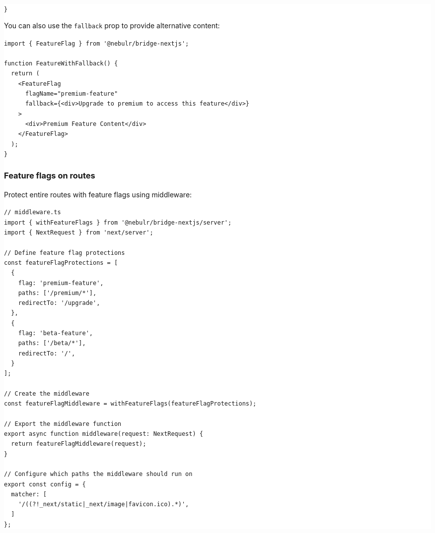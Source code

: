 ```tsx
}
```

You can also use the `fallback` prop to provide alternative content:

```tsx
import { FeatureFlag } from '@nebulr/bridge-nextjs';

function FeatureWithFallback() {
  return (
    <FeatureFlag 
      flagName="premium-feature" 
      fallback={<div>Upgrade to premium to access this feature</div>}
    >
      <div>Premium Feature Content</div>
    </FeatureFlag>
  );
}
```

### Feature flags on routes

Protect entire routes with feature flags using middleware:

```tsx
// middleware.ts
import { withFeatureFlags } from '@nebulr/bridge-nextjs/server';
import { NextRequest } from 'next/server';

// Define feature flag protections
const featureFlagProtections = [
  {
    flag: 'premium-feature',
    paths: ['/premium/*'],
    redirectTo: '/upgrade',
  },
  {
    flag: 'beta-feature',
    paths: ['/beta/*'],
    redirectTo: '/',
  }
];

// Create the middleware
const featureFlagMiddleware = withFeatureFlags(featureFlagProtections);

// Export the middleware function
export async function middleware(request: NextRequest) {
  return featureFlagMiddleware(request);
}

// Configure which paths the middleware should run on
export const config = {
  matcher: [
    '/((?!_next/static|_next/image|favicon.ico).*)',
  ]
};
```
